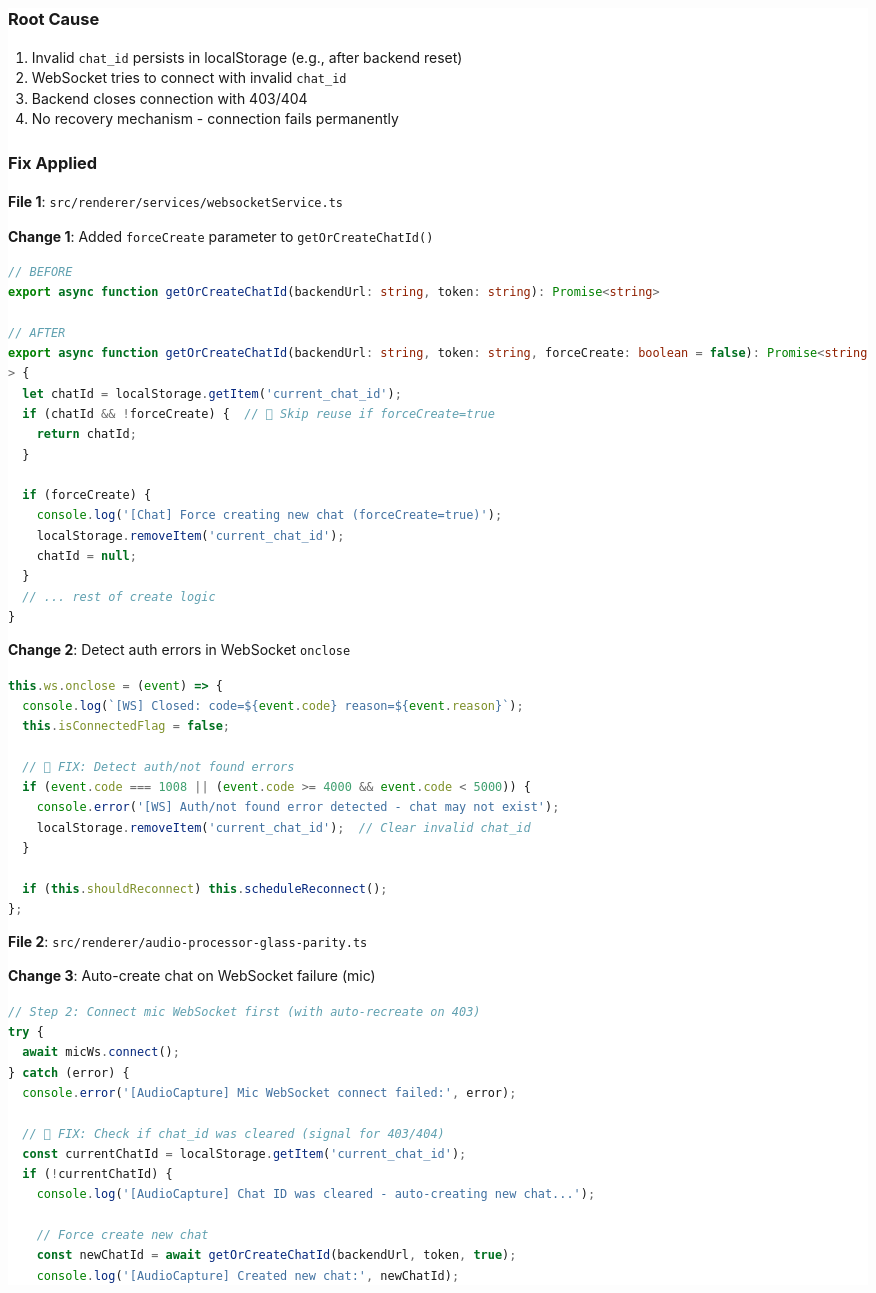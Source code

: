 ### Root Cause
1. Invalid `chat_id` persists in localStorage (e.g., after backend reset)
2. WebSocket tries to connect with invalid `chat_id`
3. Backend closes connection with 403/404
4. No recovery mechanism - connection fails permanently

### Fix Applied

**File 1**: `src/renderer/services/websocketService.ts`

**Change 1**: Added `forceCreate` parameter to `getOrCreateChatId()`
```typescript
// BEFORE
export async function getOrCreateChatId(backendUrl: string, token: string): Promise<string>

// AFTER
export async function getOrCreateChatId(backendUrl: string, token: string, forceCreate: boolean = false): Promise<string> {
  let chatId = localStorage.getItem('current_chat_id');
  if (chatId && !forceCreate) {  // 🔧 Skip reuse if forceCreate=true
    return chatId;
  }
  
  if (forceCreate) {
    console.log('[Chat] Force creating new chat (forceCreate=true)');
    localStorage.removeItem('current_chat_id');
    chatId = null;
  }
  // ... rest of create logic
}
```

**Change 2**: Detect auth errors in WebSocket `onclose`
```typescript
this.ws.onclose = (event) => {
  console.log(`[WS] Closed: code=${event.code} reason=${event.reason}`);
  this.isConnectedFlag = false;
  
  // 🔧 FIX: Detect auth/not found errors
  if (event.code === 1008 || (event.code >= 4000 && event.code < 5000)) {
    console.error('[WS] Auth/not found error detected - chat may not exist');
    localStorage.removeItem('current_chat_id');  // Clear invalid chat_id
  }
  
  if (this.shouldReconnect) this.scheduleReconnect();
};
```

**File 2**: `src/renderer/audio-processor-glass-parity.ts`

**Change 3**: Auto-create chat on WebSocket failure (mic)
```typescript
// Step 2: Connect mic WebSocket first (with auto-recreate on 403)
try {
  await micWs.connect();
} catch (error) {
  console.error('[AudioCapture] Mic WebSocket connect failed:', error);
  
  // 🔧 FIX: Check if chat_id was cleared (signal for 403/404)
  const currentChatId = localStorage.getItem('current_chat_id');
  if (!currentChatId) {
    console.log('[AudioCapture] Chat ID was cleared - auto-creating new chat...');
    
    // Force create new chat
    const newChatId = await getOrCreateChatId(backendUrl, token, true);
    console.log('[AudioCapture] Created new chat:', newChatId);
```